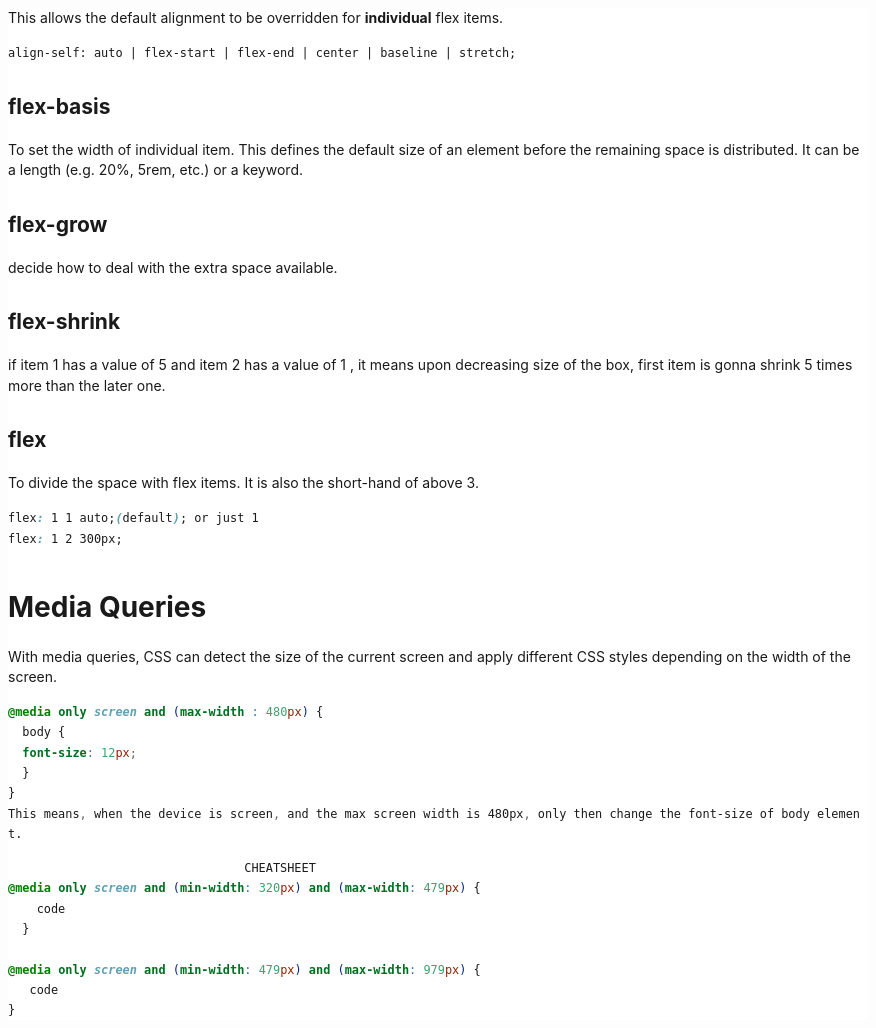 This allows the default alignment to be overridden for **individual** flex items.

    align-self: auto | flex-start | flex-end | center | baseline | stretch;


## flex-basis

To set the width of individual item.
This defines the default size of an element before the remaining space is distributed. It can be a length (e.g. 20%, 5rem, etc.) or a keyword. 


## flex-grow

decide how to deal with the extra space available. 

## flex-shrink

if item 1 has a value of 5 and item 2 has a value of 1 , it means upon decreasing size of the box, first item is gonna shrink 5 times more than the later one.

## flex

To divide the space with flex items.
It is also the short-hand of above 3.

```css
flex: 1 1 auto;(default); or just 1
flex: 1 2 300px;
```


# Media Queries

With media queries, CSS can detect the size of the current screen and apply different CSS styles depending on the width of the screen.

```css
@media only screen and (max-width : 480px) {
  body {
  font-size: 12px;
  }
}
This means, when the device is screen, and the max screen width is 480px, only then change the font-size of body element.
```

```css
                                 CHEATSHEET
@media only screen and (min-width: 320px) and (max-width: 479px) {
    code
  }

@media only screen and (min-width: 479px) and (max-width: 979px) {
   code
}
```
